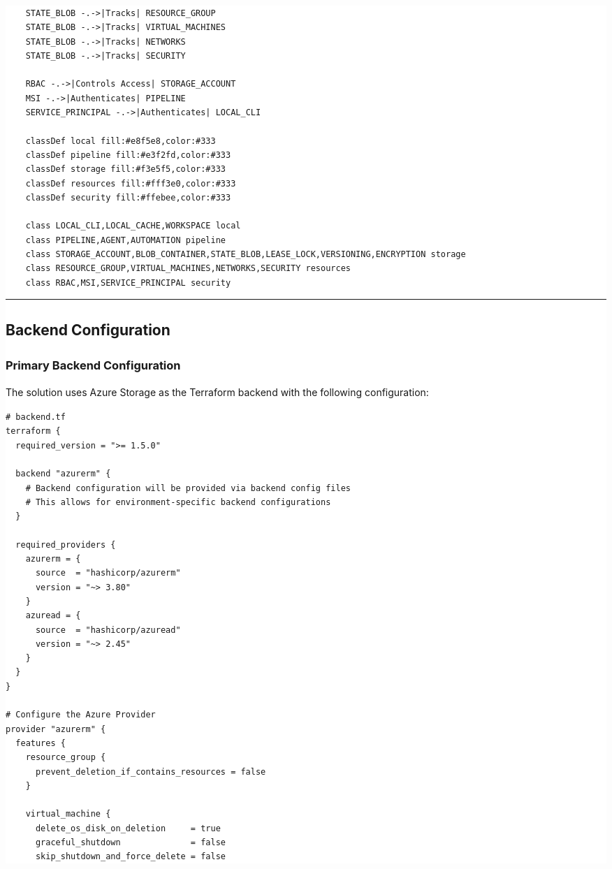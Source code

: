 ```mermaid
    STATE_BLOB -.->|Tracks| RESOURCE_GROUP
    STATE_BLOB -.->|Tracks| VIRTUAL_MACHINES
    STATE_BLOB -.->|Tracks| NETWORKS
    STATE_BLOB -.->|Tracks| SECURITY
    
    RBAC -.->|Controls Access| STORAGE_ACCOUNT
    MSI -.->|Authenticates| PIPELINE
    SERVICE_PRINCIPAL -.->|Authenticates| LOCAL_CLI
    
    classDef local fill:#e8f5e8,color:#333
    classDef pipeline fill:#e3f2fd,color:#333
    classDef storage fill:#f3e5f5,color:#333
    classDef resources fill:#fff3e0,color:#333
    classDef security fill:#ffebee,color:#333
    
    class LOCAL_CLI,LOCAL_CACHE,WORKSPACE local
    class PIPELINE,AGENT,AUTOMATION pipeline
    class STORAGE_ACCOUNT,BLOB_CONTAINER,STATE_BLOB,LEASE_LOCK,VERSIONING,ENCRYPTION storage
    class RESOURCE_GROUP,VIRTUAL_MACHINES,NETWORKS,SECURITY resources
    class RBAC,MSI,SERVICE_PRINCIPAL security
```

---

## Backend Configuration

### Primary Backend Configuration

The solution uses Azure Storage as the Terraform backend with the following configuration:

```hcl
# backend.tf
terraform {
  required_version = ">= 1.5.0"
  
  backend "azurerm" {
    # Backend configuration will be provided via backend config files
    # This allows for environment-specific backend configurations
  }
  
  required_providers {
    azurerm = {
      source  = "hashicorp/azurerm"
      version = "~> 3.80"
    }
    azuread = {
      source  = "hashicorp/azuread"
      version = "~> 2.45"
    }
  }
}

# Configure the Azure Provider
provider "azurerm" {
  features {
    resource_group {
      prevent_deletion_if_contains_resources = false
    }
    
    virtual_machine {
      delete_os_disk_on_deletion     = true
      graceful_shutdown              = false
      skip_shutdown_and_force_delete = false
```